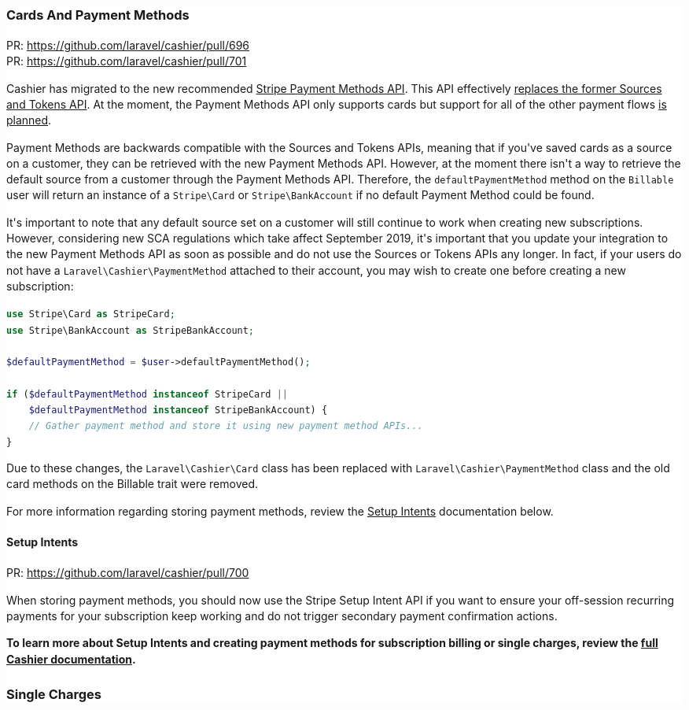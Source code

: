 ### Cards And Payment Methods

PR: https://github.com/laravel/cashier/pull/696  
PR: https://github.com/laravel/cashier/pull/701

Cashier has migrated to the new recommended [Stripe Payment Methods API](https://stripe.com/docs/payments/payment-methods). This API effectively [replaces the former Sources and Tokens API](https://stripe.com/docs/payments/payment-methods#transitioning). At the moment, the Payment Methods API only supports cards but support for all of the other payment flows [is planned](https://stripe.com/docs/payments/payment-methods#transitioning).

Payment Methods are backwards compatible with the Sources and Tokens APIs, meaning that if you've saved cards as a source on a customer, they can be retrieved with the new Payment Methods API. However, at the moment there isn't a way to retrieve the default source from a customer through the Payment Methods API. Therefore, the `defaultPaymentMethod` method on the `Billable` user will return an instance of a `Stripe\Card` or `Stripe\BankAccount` if no default Payment Method could be found.

It's important to note that any default source set on a customer will still continue to work when creating new subscriptions. However, considering new SCA regulations which take affect September 2019, it's important that you update your integration to the new Payment Methods API as soon as possible and do not use the Sources or Tokens APIs any longer. In fact, if your users do not have a `Laravel\Cashier\PaymentMethod` attached to their account, you may wish to create one before creating a new subscription:

```php
use Stripe\Card as StripeCard;
use Stripe\BankAccount as StripeBankAccount;

$defaultPaymentMethod = $user->defaultPaymentMethod();

if ($defaultPaymentMethod instanceof StripeCard || 
    $defaultPaymentMethod instanceof StripeBankAccount) {
    // Gather payment method and store it using new payment method APIs...
}
```

Due to these changes, the `Laravel\Cashier\Card` class has been replaced with `Laravel\Cashier\PaymentMethod` class and the old card methods on the Billable trait were removed.

For more information regarding storing payment methods, review the [Setup Intents](#setup-intents) documentation below.

<a name="setup-intents"></a>
#### Setup Intents

PR: https://github.com/laravel/cashier/pull/700

When storing payment methods, you should now use the Stripe Setup Intent API if you want to ensure your off-session recurring payments for your subscription keep working and do not trigger secondary payment confirmation actions.

**To learn more about Setup Intents and creating payment methods for subscription billing or single charges, review the [full Cashier documentation](https://laravel.com/docs/billing/#payment-methods).**

### Single Charges
